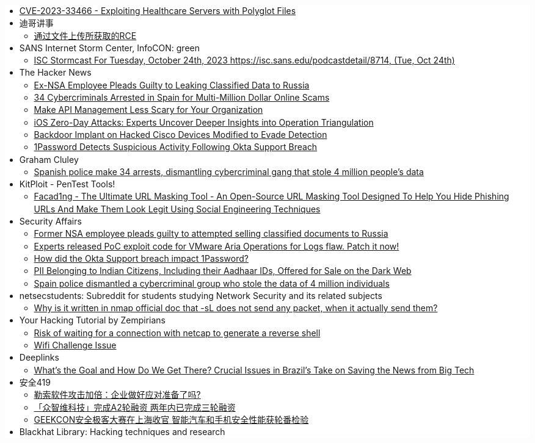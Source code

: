   - [CVE-2023-33466 - Exploiting Healthcare Servers with Polyglot Files](https://www.shielder.com/blog/2023/10/cve-2023-33466-exploiting-healthcare-servers-with-polyglot-files/)
- 迪哥讲事
  - [通过文件上传所获取的RCE](https://mp.weixin.qq.com/s?__biz=MzIzMTIzNTM0MA==&mid=2247492369&idx=1&sn=73f01a0f25db02cd603a27ad0eae838b&chksm=e8a5e972dfd26064bbe00bbeaf8ce39eb292945db2cf94ff11bfc49bd270a3fac11f2d0fa338&scene=58&subscene=0#rd)
- SANS Internet Storm Center, InfoCON: green
  - [ISC Stormcast For Tuesday, October 24th, 2023 https://isc.sans.edu/podcastdetail/8714, (Tue, Oct 24th)](https://isc.sans.edu/diary/rss/30338)
- The Hacker News
  - [Ex-NSA Employee Pleads Guilty to Leaking Classified Data to Russia](https://thehackernews.com/2023/10/ex-nsa-employee-pleads-guilty-to.html)
  - [34 Cybercriminals Arrested in Spain for Multi-Million Dollar Online Scams](https://thehackernews.com/2023/10/34-cybercriminals-arrested-in-spain-for.html)
  - [Make API Management Less Scary for Your Organization](https://thehackernews.com/2023/10/make-api-management-less-scary-for-your.html)
  - [iOS Zero-Day Attacks: Experts Uncover Deeper Insights into Operation Triangulation](https://thehackernews.com/2023/10/operation-triangulation-experts-uncover.html)
  - [Backdoor Implant on Hacked Cisco Devices Modified to Evade Detection](https://thehackernews.com/2023/10/backdoor-implant-on-hacked-cisco.html)
  - [1Password Detects Suspicious Activity Following Okta Support Breach](https://thehackernews.com/2023/10/1password-detects-suspicious-activity.html)
- Graham Cluley
  - [Spanish police make 34 arrests, dismantling cybercriminal gang that stole 4 million people’s data](https://www.bitdefender.com/blog/hotforsecurity/spanish-police-make-34-arrests-dismantling-cybercriminal-gang-that-stole-4-million-peoples-data/)
- KitPloit - PenTest Tools!
  - [Facad1ng - The Ultimate URL Masking Tool - An Open-Source URL Masking Tool Designed To Help You Hide Phishing URLs And Make Them Look Legit Using Social Engineering Techniques](http://www.kitploit.com/2023/10/facad1ng-ultimate-url-masking-tool-open.html)
- Security Affairs
  - [Former NSA employee pleads guilty to attempted selling classified documents to Russia](https://securityaffairs.com/152985/intelligence/former-nsa-employee-espionage.html)
  - [Experts released PoC exploit code for VMware Aria Operations for Logs flaw. Patch it now!](https://securityaffairs.com/152977/hacking/vmware-aria-operations-for-logs-flaw-poc.html)
  - [How did the Okta Support breach impact 1Password?](https://securityaffairs.com/152965/hacking/okta-incident-impact-on-1password.html)
  - [PII Belonging to Indian Citizens, Including their Aadhaar IDs, Offered for Sale on the Dark Web](https://securityaffairs.com/152957/security/pii-indian-citizens-dark-web.html)
  - [Spain police dismantled a cybercriminal group who stole the data of 4 million individuals](https://securityaffairs.com/152946/cyber-crime/spanish-police-dismantled-cybercriminal-group.html)
- netsecstudents: Subreddit for students studying Network Security and its related subjects
  - [Why is it written in nmap official doc that -sL does not send any packet, when it actually send them?](https://www.reddit.com/r/netsecstudents/comments/17fdwtm/why_is_it_written_in_nmap_official_doc_that_sl/)
- Your Hacking Tutorial by Zempirians
  - [Risk of waiting for a connection with netcap to generate a reverse shell](https://www.reddit.com/r/HowToHack/comments/17f3g80/risk_of_waiting_for_a_connection_with_netcap_to/)
  - [Wifi Challenge Issue](https://www.reddit.com/r/HowToHack/comments/17f00a6/wifi_challenge_issue/)
- Deeplinks
  - [What’s the Goal and How Do We Get There? Crucial Issues in Brazil’s Take on Saving the News from Big Tech](https://www.eff.org/deeplinks/2023/10/whats-goal-and-how-do-we-get-there-crucial-issues-brazils-take-saving-news-big)
- 安全419
  - [勒索软件攻击加倍：企业做好应对准备了吗?](https://mp.weixin.qq.com/s?__biz=MzUyMDQ4OTkyMg==&mid=2247533082&idx=1&sn=8e0161672f147adc9a4760f8ecb5972e&chksm=f9eb9cb7ce9c15a1f57db674402c2e1e7532e0f416fe33837038ea01940eca933d466e57c590&scene=58&subscene=0#rd)
  - [「众智维科技」完成A2轮融资 两年内已完成三轮融资](https://mp.weixin.qq.com/s?__biz=MzUyMDQ4OTkyMg==&mid=2247533082&idx=2&sn=14d13ef5bf72ab94bef5af6aa4f9734f&chksm=f9eb9cb7ce9c15a1fd1d11f86ce674aa63e3eb43997b73d12bbda83576ca862b47e23cddc26e&scene=58&subscene=0#rd)
  - [GEEKCON安全极客大赛在上海收官 智能汽车和手机安全性能获轮番检验](https://mp.weixin.qq.com/s?__biz=MzUyMDQ4OTkyMg==&mid=2247533082&idx=3&sn=bfdb2b81828a6cdb3a19cea0ac1ed34b&chksm=f9eb9cb7ce9c15a15b177f8838bdb11d55558bf013606b5c87751aea3de95cb9e6b9c28b1160&scene=58&subscene=0#rd)
- Blackhat Library: Hacking techniques and research